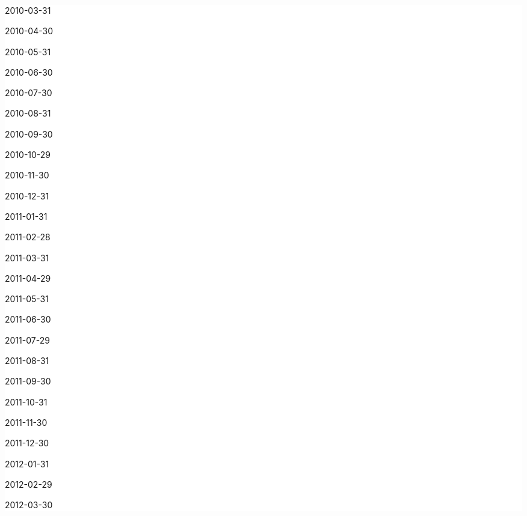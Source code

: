   2010-03-31
 
 
  2010-04-30
 
 
  2010-05-31
 
 
  2010-06-30
 
 
  2010-07-30
 
 
  2010-08-31
 
 
  2010-09-30
 
 
  2010-10-29
 
 
  2010-11-30
 
 
  2010-12-31
 
 
  2011-01-31
 
 
  2011-02-28
 
 
  2011-03-31
 
 
  2011-04-29
 
 
  2011-05-31
 
 
  2011-06-30
 
 
  2011-07-29
 
 
  2011-08-31
 
 
  2011-09-30
 
 
  2011-10-31
 
 
  2011-11-30
 
 
  2011-12-30
 
 
  2012-01-31
 
 
  2012-02-29
 
 
  2012-03-30
 